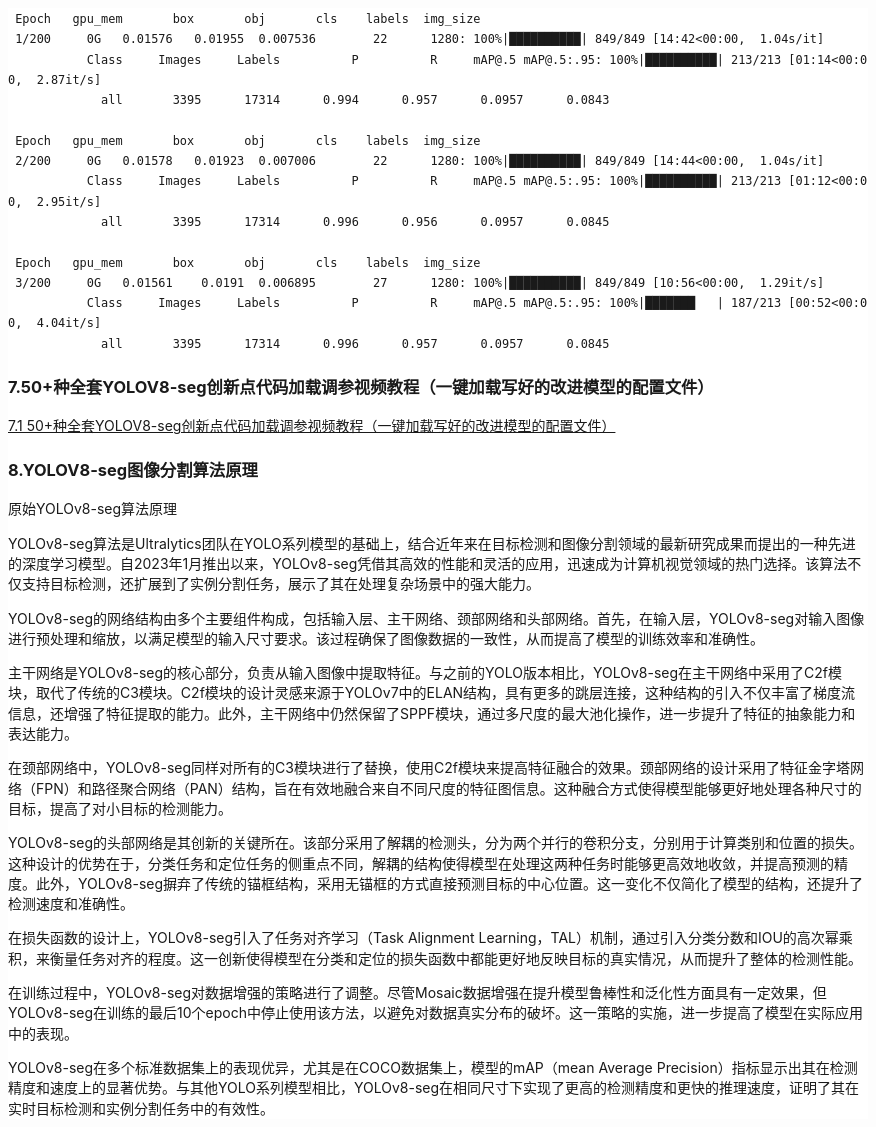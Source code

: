 
     Epoch   gpu_mem       box       obj       cls    labels  img_size
     1/200     0G   0.01576   0.01955  0.007536        22      1280: 100%|██████████| 849/849 [14:42<00:00,  1.04s/it]
               Class     Images     Labels          P          R     mAP@.5 mAP@.5:.95: 100%|██████████| 213/213 [01:14<00:00,  2.87it/s]
                 all       3395      17314      0.994      0.957      0.0957      0.0843

     Epoch   gpu_mem       box       obj       cls    labels  img_size
     2/200     0G   0.01578   0.01923  0.007006        22      1280: 100%|██████████| 849/849 [14:44<00:00,  1.04s/it]
               Class     Images     Labels          P          R     mAP@.5 mAP@.5:.95: 100%|██████████| 213/213 [01:12<00:00,  2.95it/s]
                 all       3395      17314      0.996      0.956      0.0957      0.0845

     Epoch   gpu_mem       box       obj       cls    labels  img_size
     3/200     0G   0.01561    0.0191  0.006895        27      1280: 100%|██████████| 849/849 [10:56<00:00,  1.29it/s]
               Class     Images     Labels          P          R     mAP@.5 mAP@.5:.95: 100%|███████   | 187/213 [00:52<00:00,  4.04it/s]
                 all       3395      17314      0.996      0.957      0.0957      0.0845




### 7.50+种全套YOLOV8-seg创新点代码加载调参视频教程（一键加载写好的改进模型的配置文件）

[7.1 50+种全套YOLOV8-seg创新点代码加载调参视频教程（一键加载写好的改进模型的配置文件）](https://www.bilibili.com/video/BV1Hw4VePEXv/?vd_source=bc9aec86d164b67a7004b996143742dc)

### 8.YOLOV8-seg图像分割算法原理

原始YOLOv8-seg算法原理

YOLOv8-seg算法是Ultralytics团队在YOLO系列模型的基础上，结合近年来在目标检测和图像分割领域的最新研究成果而提出的一种先进的深度学习模型。自2023年1月推出以来，YOLOv8-seg凭借其高效的性能和灵活的应用，迅速成为计算机视觉领域的热门选择。该算法不仅支持目标检测，还扩展到了实例分割任务，展示了其在处理复杂场景中的强大能力。

YOLOv8-seg的网络结构由多个主要组件构成，包括输入层、主干网络、颈部网络和头部网络。首先，在输入层，YOLOv8-seg对输入图像进行预处理和缩放，以满足模型的输入尺寸要求。该过程确保了图像数据的一致性，从而提高了模型的训练效率和准确性。

主干网络是YOLOv8-seg的核心部分，负责从输入图像中提取特征。与之前的YOLO版本相比，YOLOv8-seg在主干网络中采用了C2f模块，取代了传统的C3模块。C2f模块的设计灵感来源于YOLOv7中的ELAN结构，具有更多的跳层连接，这种结构的引入不仅丰富了梯度流信息，还增强了特征提取的能力。此外，主干网络中仍然保留了SPPF模块，通过多尺度的最大池化操作，进一步提升了特征的抽象能力和表达能力。

在颈部网络中，YOLOv8-seg同样对所有的C3模块进行了替换，使用C2f模块来提高特征融合的效果。颈部网络的设计采用了特征金字塔网络（FPN）和路径聚合网络（PAN）结构，旨在有效地融合来自不同尺度的特征图信息。这种融合方式使得模型能够更好地处理各种尺寸的目标，提高了对小目标的检测能力。

YOLOv8-seg的头部网络是其创新的关键所在。该部分采用了解耦的检测头，分为两个并行的卷积分支，分别用于计算类别和位置的损失。这种设计的优势在于，分类任务和定位任务的侧重点不同，解耦的结构使得模型在处理这两种任务时能够更高效地收敛，并提高预测的精度。此外，YOLOv8-seg摒弃了传统的锚框结构，采用无锚框的方式直接预测目标的中心位置。这一变化不仅简化了模型的结构，还提升了检测速度和准确性。

在损失函数的设计上，YOLOv8-seg引入了任务对齐学习（Task Alignment Learning，TAL）机制，通过引入分类分数和IOU的高次幂乘积，来衡量任务对齐的程度。这一创新使得模型在分类和定位的损失函数中都能更好地反映目标的真实情况，从而提升了整体的检测性能。

在训练过程中，YOLOv8-seg对数据增强的策略进行了调整。尽管Mosaic数据增强在提升模型鲁棒性和泛化性方面具有一定效果，但YOLOv8-seg在训练的最后10个epoch中停止使用该方法，以避免对数据真实分布的破坏。这一策略的实施，进一步提高了模型在实际应用中的表现。

YOLOv8-seg在多个标准数据集上的表现优异，尤其是在COCO数据集上，模型的mAP（mean Average Precision）指标显示出其在检测精度和速度上的显著优势。与其他YOLO系列模型相比，YOLOv8-seg在相同尺寸下实现了更高的检测精度和更快的推理速度，证明了其在实时目标检测和实例分割任务中的有效性。
